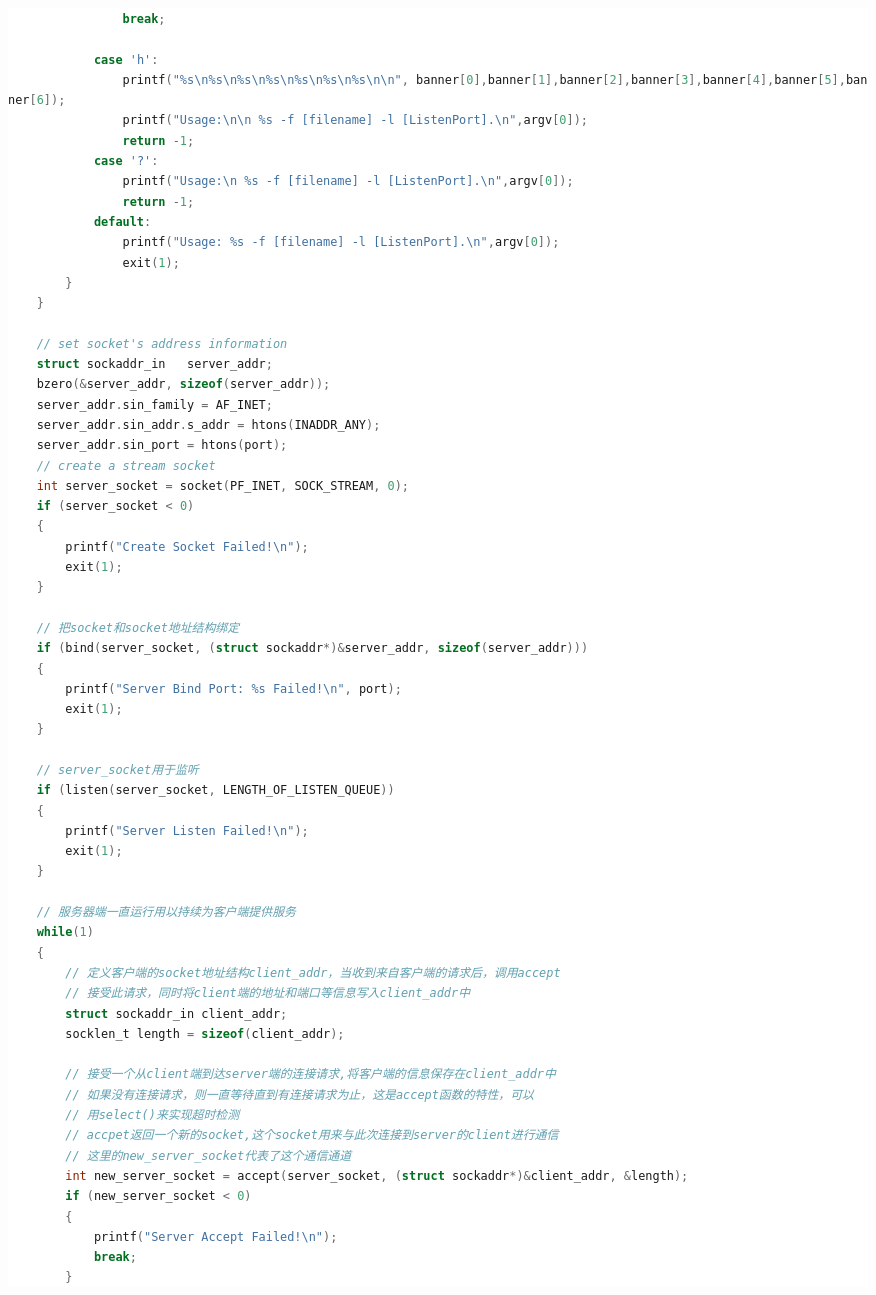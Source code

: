 ```c
				break;

			case 'h':
				printf("%s\n%s\n%s\n%s\n%s\n%s\n%s\n\n", banner[0],banner[1],banner[2],banner[3],banner[4],banner[5],banner[6]);
				printf("Usage:\n\n %s -f [filename] -l [ListenPort].\n",argv[0]);
            	return -1;
            case '?':
            	printf("Usage:\n %s -f [filename] -l [ListenPort].\n",argv[0]);
            	return -1;
            default:
            	printf("Usage: %s -f [filename] -l [ListenPort].\n",argv[0]);
            	exit(1);
		}
	}

    // set socket's address information    
    struct sockaddr_in   server_addr;  
    bzero(&server_addr, sizeof(server_addr));  
    server_addr.sin_family = AF_INET;  
    server_addr.sin_addr.s_addr = htons(INADDR_ANY);  
    server_addr.sin_port = htons(port);  
    // create a stream socket    
    int server_socket = socket(PF_INET, SOCK_STREAM, 0);  
    if (server_socket < 0)
    {  
        printf("Create Socket Failed!\n");  
        exit(1);  
    }  
  
    // 把socket和socket地址结构绑定  
    if (bind(server_socket, (struct sockaddr*)&server_addr, sizeof(server_addr)))  
    {  
        printf("Server Bind Port: %s Failed!\n", port);  
        exit(1);  
    }  
  		
    // server_socket用于监听  
    if (listen(server_socket, LENGTH_OF_LISTEN_QUEUE))  
    {  
        printf("Server Listen Failed!\n");  
        exit(1);  
    }  
  
    // 服务器端一直运行用以持续为客户端提供服务  
    while(1)  
    {  
        // 定义客户端的socket地址结构client_addr，当收到来自客户端的请求后，调用accept  
        // 接受此请求，同时将client端的地址和端口等信息写入client_addr中  
        struct sockaddr_in client_addr;  
        socklen_t length = sizeof(client_addr);  
  
        // 接受一个从client端到达server端的连接请求,将客户端的信息保存在client_addr中  
        // 如果没有连接请求，则一直等待直到有连接请求为止，这是accept函数的特性，可以  
        // 用select()来实现超时检测  
        // accpet返回一个新的socket,这个socket用来与此次连接到server的client进行通信  
        // 这里的new_server_socket代表了这个通信通道  
        int new_server_socket = accept(server_socket, (struct sockaddr*)&client_addr, &length);  
        if (new_server_socket < 0)  
        {  
            printf("Server Accept Failed!\n");  
            break;  
        }  
```